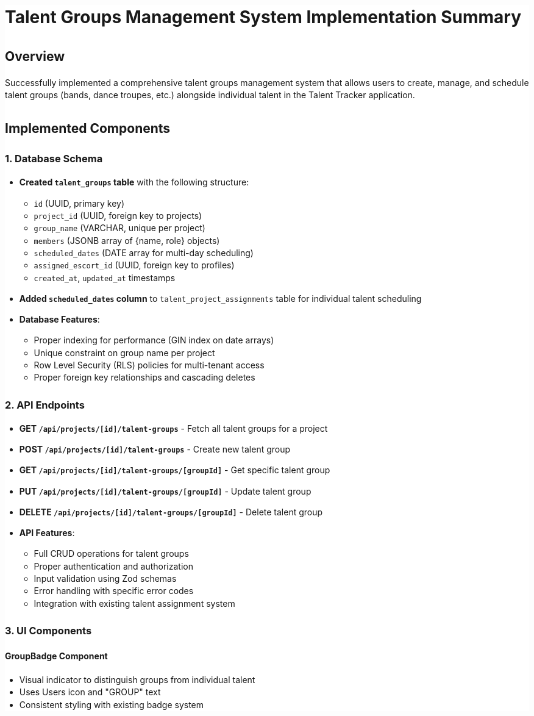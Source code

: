 # Talent Groups Management System Implementation Summary

## Overview
Successfully implemented a comprehensive talent groups management system that allows users to create, manage, and schedule talent groups (bands, dance troupes, etc.) alongside individual talent in the Talent Tracker application.

## Implemented Components

### 1. Database Schema
- **Created `talent_groups` table** with the following structure:
  - `id` (UUID, primary key)
  - `project_id` (UUID, foreign key to projects)
  - `group_name` (VARCHAR, unique per project)
  - `members` (JSONB array of {name, role} objects)
  - `scheduled_dates` (DATE array for multi-day scheduling)
  - `assigned_escort_id` (UUID, foreign key to profiles)
  - `created_at`, `updated_at` timestamps

- **Added `scheduled_dates` column** to `talent_project_assignments` table for individual talent scheduling

- **Database Features**:
  - Proper indexing for performance (GIN index on date arrays)
  - Unique constraint on group name per project
  - Row Level Security (RLS) policies for multi-tenant access
  - Proper foreign key relationships and cascading deletes

### 2. API Endpoints
- **GET `/api/projects/[id]/talent-groups`** - Fetch all talent groups for a project
- **POST `/api/projects/[id]/talent-groups`** - Create new talent group
- **GET `/api/projects/[id]/talent-groups/[groupId]`** - Get specific talent group
- **PUT `/api/projects/[id]/talent-groups/[groupId]`** - Update talent group
- **DELETE `/api/projects/[id]/talent-groups/[groupId]`** - Delete talent group

- **API Features**:
  - Full CRUD operations for talent groups
  - Proper authentication and authorization
  - Input validation using Zod schemas
  - Error handling with specific error codes
  - Integration with existing talent assignment system

### 3. UI Components

#### GroupBadge Component
- Visual indicator to distinguish groups from individual talent
- Uses Users icon and "GROUP" text
- Consistent styling with existing badge system
